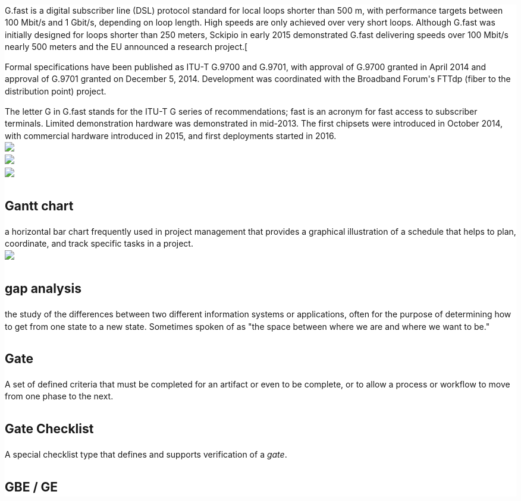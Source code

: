 G.fast is a digital subscriber line (DSL) protocol standard for local
loops shorter than 500 m, with performance targets between 100 Mbit/s
and 1 Gbit/s, depending on loop length. High speeds are only achieved
over very short loops. Although G.fast was initially designed for loops
shorter than 250 meters, Sckipio in early 2015 demonstrated G.fast
delivering speeds over 100 Mbit/s nearly 500 meters and the EU announced
a research project.\[

Formal specifications have been published as ITU-T G.9700 and G.9701,
with approval of G.9700 granted in April 2014 and approval of G.9701
granted on December 5, 2014. Development was coordinated with the
Broadband Forum's FTTdp (fiber to the distribution point) project.

The letter G in G.fast stands for the ITU-T G series of recommendations;
fast is an acronym for fast access to subscriber terminals. Limited
demonstration hardware was demonstrated in mid-2013. The first chipsets
were introduced in October 2014, with commercial hardware introduced in
2015, and first deployments started in 2016.\
![](https://markbac.github.io/Glossary/attachments/15008220/15008227.png?width=480)\
![](https://markbac.github.io/Glossary/attachments/15008220/15008233.png?width=509)\
![](https://markbac.github.io/Glossary/attachments/15008220/15008239.png?width=473)

##  Gantt chart

a horizontal bar chart frequently used in project management that
provides a graphical illustration of a schedule that helps to plan,
coordinate, and track specific tasks in a project.\
![](https://markbac.github.io/Glossary/attachments/15008220/15008245.png?width=487)

##  gap analysis

the study of the differences between two different information systems
or applications, often for the purpose of determining how to get from
one state to a new state. Sometimes spoken of as "the space between
where we are and where we want to be."

##  Gate

A set of defined criteria that must be completed for an artifact or even
to be complete, or to allow a process or workflow to move from one phase
to the next.

##  Gate Checklist

A special checklist type that defines and supports verification of
a *gate*.

##  GBE / GE
